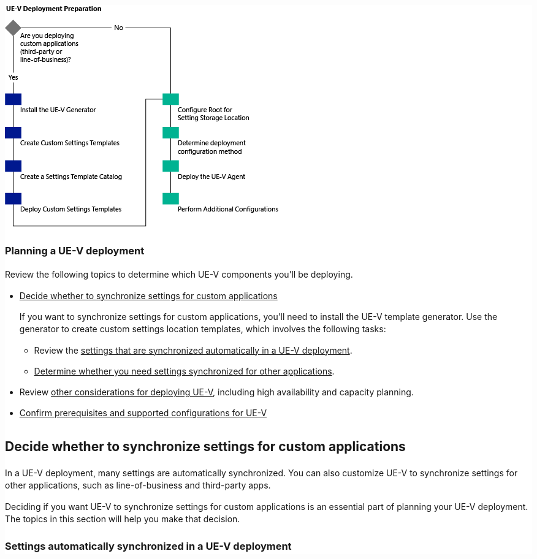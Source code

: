 ![UE-V deployment preparation](images/uev-deployment-preparation.png)



### Planning a UE-V deployment 

Review the following topics to determine which UE-V components you’ll be deploying.

-   [Decide whether to synchronize settings for custom applications](#decide-whether-to-synchronize-settings-for-custom-applications)

    If you want to synchronize settings for custom applications, you’ll need to install the UE-V template generator. Use the generator to create custom settings location templates, which involves the following tasks:

    -   Review the [settings that are synchronized automatically in a UE-V deployment](#settings-automatically-synchronized-in-a-ue-v-deployment).

    -   [Determine whether you need settings synchronized for other applications](#determine-whether-you-need-settings-synchronized-for-other-applications).

-   Review [other considerations for deploying UE-V](#other-considerations-when-preparing-a-ue-v-deployment), including high availability and capacity planning.

-   [Confirm prerequisites and supported configurations for UE-V](#confirm-prerequisites-and-supported-configurations-for-ue-v)

## Decide whether to synchronize settings for custom applications

In a UE-V deployment, many settings are automatically synchronized. You can also customize UE-V to synchronize settings for other applications, such as line-of-business and third-party apps.

Deciding if you want UE-V to synchronize settings for custom applications is an essential part of planning your UE-V deployment. The topics in this section will help you make that decision.

### Settings automatically synchronized in a UE-V deployment
